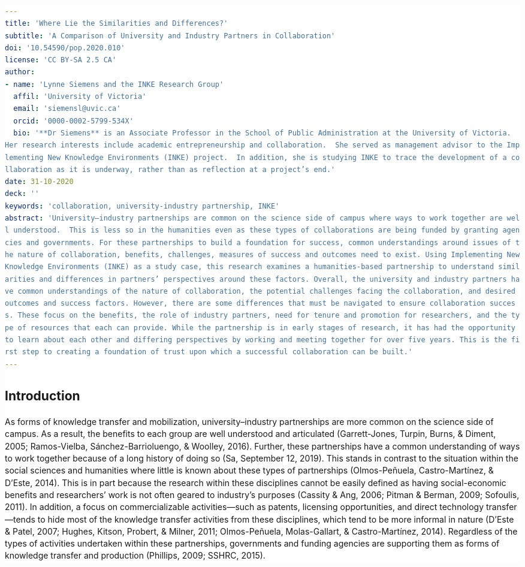 ```yaml
---
title: 'Where Lie the Similarities and Differences?'
subtitle: 'A Comparison of University and Industry Partners in Collaboration'
doi: '10.54590/pop.2020.010'
license: 'CC BY-SA 2.5 CA'
author: 
- name: 'Lynne Siemens and the INKE Research Group'
  affil: 'University of Victoria'
  email: 'siemensl@uvic.ca'
  orcid: '0000-0002-5799-534X'
  bio: '**Dr Siemens** is an Associate Professor in the School of Public Administration at the University of Victoria.  Her research interests include academic entrepreneurship and collaboration.  She served as management advisor to the Implementing New Knowledge Environments (INKE) project.  In addition, she is studying INKE to trace the development of a collaboration as it is underway, rather than as reflection at a project’s end.'
date: 31-10-2020
deck: ''
keywords: 'collaboration, university-industry partnership, INKE'
abstract: 'University–industry partnerships are common on the science side of campus where ways to work together are well understood.  This is less so in the humanities even as these types of collaborations are being funded by granting agencies and governments. For these partnerships to build a foundation for success, common understandings around issues of the nature of collaboration, benefits, challenges, measures of success and outcomes need to exist. Using Implementing New Knowledge Environments (INKE) as a study case, this research examines a humanities-based partnership to understand similarities and differences in partners’ perspectives around these factors. Overall, the university and industry partners have common understandings of the nature of collaboration, the potential challenges facing the collaboration, and desired outcomes and success factors. However, there are some differences that must be navigated to ensure collaboration success. These focus on the benefits, the role of industry partners, need for tenure and promotion for researchers, and the type of resources that each can provide. While the partnership is in early stages of research, it has had the opportunity to learn about each other and differing perspectives by working and meeting together for over five years. This is the first step to creating a foundation of trust upon which a successful collaboration can be built.'
---
```






## Introduction

As forms of knowledge transfer and mobilization, university–industry partnerships are more common on the science side of campus. As a result, the benefits to each group are well understood and articulated (Garrett-Jones, Turpin, Burns, & Diment, 2005; Ramos-Vielba, Sánchez-Barrioluengo, & Woolley, 2016). Further, these partnerships have a common understanding of ways to work together because of a long history of doing so (Sa, September 12, 2019). This stands in contrast to the situation within the social sciences and humanities where little is known about these types of partnerships (Olmos-Peñuela, Castro-Martínez, & D’Este, 2014). This is in part because the research within these disciplines cannot be easily defined as having social-economic benefits and researchers’ work is not often geared to industry’s purposes (Cassity & Ang, 2006; Pitman & Berman, 2009; Sofoulis, 2011). In addition, a focus on commercializable activities—such as patents, licensing opportunities, and direct technology transfer—tends to hide most of the knowledge transfer activities from these disciplines, which tend to be more informal in nature (D’Este & Patel, 2007; Hughes, Kitson, Probert, & Milner, 2011; Olmos-Peñuela, Molas-Gallart, & Castro-Martínez, 2014). Regardless of the types of activities undertaken within these partnerships, governments and funding agencies are supporting them as forms of knowledge transfer and production (Phillips, 2009; SSHRC, 2015).
